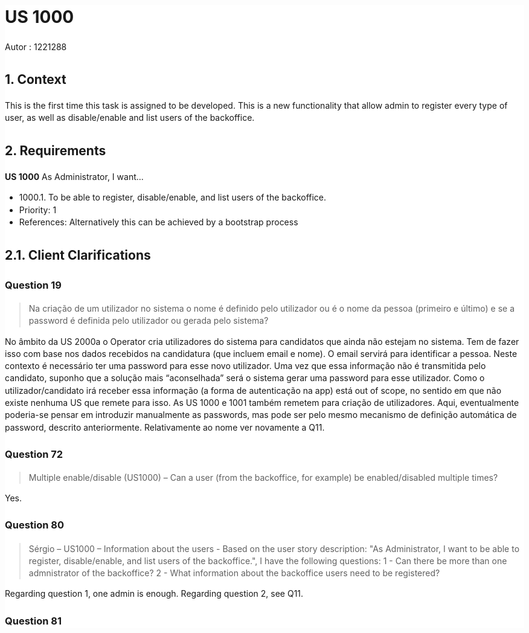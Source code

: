 # US 1000

Autor : 1221288

## 1. Context
This is the first time this task is assigned to be developed. This is a new functionality that allow admin to register every type of user, as well as disable/enable and list users of the backoffice.

## 2. Requirements

**US 1000** As Administrator, I want...

- 1000.1. To be able to register, disable/enable, and list users of the backoffice.
- Priority: 1
- References: Alternatively this can be achieved by a bootstrap process

## 2.1. Client Clarifications

### Question 19

> Na criação de um utilizador no sistema o nome é definido pelo utilizador ou é o nome da pessoa (primeiro e último) e se a password é definida pelo utilizador ou gerada pelo sistema?

No âmbito da US 2000a o Operator cria utilizadores do sistema para candidatos que ainda não estejam no sistema. Tem de fazer isso com base nos dados recebidos na candidatura (que incluem email e nome). O email servirá para identificar a pessoa. Neste contexto é necessário ter uma password para esse novo utilizador. Uma vez que essa informação não é transmitida pelo candidato, suponho que a solução mais “aconselhada” será o sistema gerar uma password para esse utilizador. Como o utilizador/candidato irá receber essa informação (a forma de autenticação na app) está out of scope, no sentido em que não existe nenhuma US que remete para isso. As US 1000 e 1001 também remetem para criação de utilizadores. Aqui, eventualmente poderia-se pensar em introduzir manualmente as passwords, mas pode ser pelo mesmo mecanismo de definição automática de password, descrito anteriormente. Relativamente ao nome ver novamente a Q11.

### Question 72

> Multiple enable/disable (US1000) – Can a user (from the backoffice, for example) be enabled/disabled multiple times?

Yes.

### Question 80

> Sérgio – US1000 – Information about the users - Based on the user story description: "As Administrator, I want to be able to register, disable/enable, and list users of the backoffice.", I have the following questions: 1 - Can there be more than one admnistrator of the backoffice? 2 - What information about the backoffice users need to be registered?

Regarding question 1, one admin is enough. Regarding question 2, see Q11.

### Question 81
